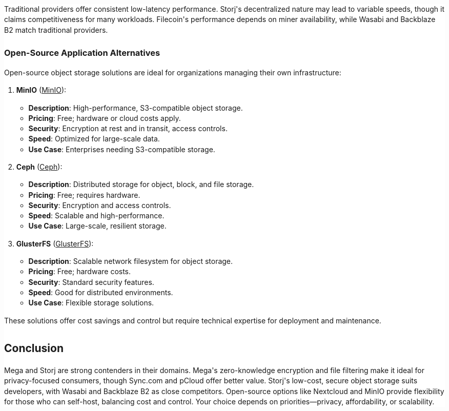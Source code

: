 Traditional providers offer consistent low-latency performance. Storj's decentralized nature may lead to variable speeds, though it claims competitiveness for many workloads. Filecoin's performance depends on miner availability, while Wasabi and Backblaze B2 match traditional providers.

### Open-Source Application Alternatives

Open-source object storage solutions are ideal for organizations managing their own infrastructure:

1. **MinIO** ([MinIO](https://min.io)):
   - **Description**: High-performance, S3-compatible object storage.
   - **Pricing**: Free; hardware or cloud costs apply.
   - **Security**: Encryption at rest and in transit, access controls.
   - **Speed**: Optimized for large-scale data.
   - **Use Case**: Enterprises needing S3-compatible storage.

2. **Ceph** ([Ceph](https://ceph.io)):
   - **Description**: Distributed storage for object, block, and file storage.
   - **Pricing**: Free; requires hardware.
   - **Security**: Encryption and access controls.
   - **Speed**: Scalable and high-performance.
   - **Use Case**: Large-scale, resilient storage.

3. **GlusterFS** ([GlusterFS](https://www.gluster.org)):
   - **Description**: Scalable network filesystem for object storage.
   - **Pricing**: Free; hardware costs.
   - **Security**: Standard security features.
   - **Speed**: Good for distributed environments.
   - **Use Case**: Flexible storage solutions.

These solutions offer cost savings and control but require technical expertise for deployment and maintenance.

## Conclusion

Mega and Storj are strong contenders in their domains. Mega's zero-knowledge encryption and file filtering make it ideal for privacy-focused consumers, though Sync.com and pCloud offer better value. Storj's low-cost, secure object storage suits developers, with Wasabi and Backblaze B2 as close competitors. Open-source options like Nextcloud and MinIO provide flexibility for those who can self-host, balancing cost and control. Your choice depends on priorities—privacy, affordability, or scalability.
